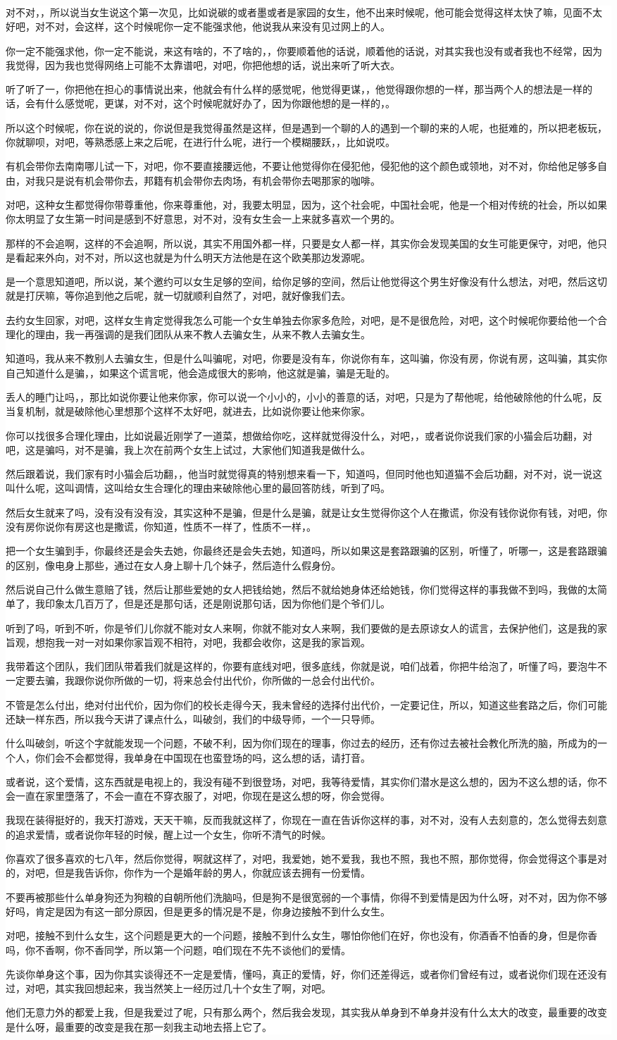 对不对，，所以说当女生说这个第一次见，比如说碳的或者墨或者是家园的女生，他不出来时候呢，他可能会觉得这样太快了嘛，见面不太好吧，对不对，会这样，这个时候呢你一定不能强求他，他说我从来没有见过网上的人。

你一定不能强求他，你一定不能说，来这有啥的，不了啥的，，你要顺着他的话说，顺着他的话说，对其实我也没有或者我也不经常，因为我觉得，因为我也觉得网络上可能不太靠谱吧，对吧，你把他想的话，说出来听了听大衣。

听了听了一，你把他在担心的事情说出来，他就会有什么样的感觉呢，他觉得更谋，，他觉得跟你想的一样，那当两个人的想法是一样的话，会有什么感觉呢，更谋，对不对，这个时候呢就好办了，因为你跟他想的是一样的，。

所以这个时候呢，你在说的说的，你说但是我觉得虽然是这样，但是遇到一个聊的人的遇到一个聊的来的人呢，也挺难的，所以把老板玩，你就聊呗，对吧，等熟悉感上来之后呢，在进行什么呢，进行一个模糊腰跃，，比如说哎。

有机会带你去南南哪儿试一下，对吧，你不要直接腰远他，不要让他觉得你在侵犯他，侵犯他的这个颜色或领地，对不对，你给他足够多自由，对我只是说有机会带你去，邦籍有机会带你去肉场，有机会带你去喝那家的咖啡。

对吧，这种女生都觉得你带尊重他，你来尊重他，对，我要太明显，因为，这个社会呢，中国社会呢，他是一个相对传统的社会，所以如果你太明显了女生第一时间是感到不好意思，对不对，没有女生会一上来就多喜欢一个男的。

那样的不会追啊，这样的不会追啊，所以说，其实不用国外都一样，只要是女人都一样，其实你会发现美国的女生可能更保守，对吧，他只是看起来外向，对不对，所以这也就是为什么明天方法他是在这个欧美那边发源呢。

是一个意思知道吧，所以说，某个邀约可以女生足够的空间，给你足够的空间，然后让他觉得这个男生好像没有什么想法，对吧，然后这切就是打厌嘛，等你追到他之后呢，就一切就顺利自然了，对吧，就好像我们去。

去约女生回家，对吧，这样女生肯定觉得我怎么可能一个女生单独去你家多危险，对吧，是不是很危险，对吧，这个时候呢你要给他一个合理化的理由，我一再强调的是我们团队从来不教人去骗女生，从来不教人去骗女生。

知道吗，我从来不教别人去骗女生，但是什么叫骗呢，对吧，你要是没有车，你说你有车，这叫骗，你没有房，你说有房，这叫骗，其实你自己知道什么是骗，，如果这个谎言呢，他会造成很大的影响，他这就是骗，骗是无耻的。

丢人的睡门让吗，，那比如说你要让他来你家，你可以说一个小小的，小小的善意的话，对吧，只是为了帮他呢，给他破除他的什么呢，反当复机制，就是破除他心里想那个这样不太好吧，就进去，比如说你要让他来你家。

你可以找很多合理化理由，比如说最近刚学了一道菜，想做给你吃，这样就觉得没什么，对吧，，或者说你说我们家的小猫会后功翻，对吧，这是骗吗，对不是骗，我上次在前两个女生上试过，大家他们知道我是做什么。

然后跟着说，我们家有时小猫会后功翻，，他当时就觉得真的特别想来看一下，知道吗，但同时他也知道猫不会后功翻，对不对，说一说这叫什么呢，这叫调情，这叫给女生合理化的理由来破除他心里的最回答防线，听到了吗。

然后女生就来了吗，没有没有没有没，其实这种不是骗，但是什么是骗，就是让女生觉得你这个人在撒谎，你没有钱你说你有钱，对吧，你没有房你说你有房这也是撒谎，你知道，性质不一样了，性质不一样，。

把一个女生骗到手，你最终还是会失去她，你最终还是会失去她，知道吗，所以如果这是套路跟骗的区别，听懂了，听哪一，这是套路跟骗的区别，像电身上那些，通过在女人身上聊十几个妹子，然后造什么假身份。

然后说自己什么做生意赔了钱，然后让那些爱她的女人把钱给她，然后不就给她身体还给她钱，你们觉得这样的事我做不到吗，我做的太简单了，我印象太几百万了，但是还是那句话，还是刚说那句话，因为你他们是个爷们儿。

听到了吗，听到不听，你是爷们儿你就不能对女人来啊，你就不能对女人来啊，我们要做的是去原谅女人的谎言，去保护他们，这是我的家旨观，想抱我一对一对如果你家旨观不相符，对吧，我都会收你，这是我的家旨观。

我带着这个团队，我们团队带着我们就是这样的，你要有底线对吧，很多底线，你就是说，咱们战着，你把牛给泡了，听懂了吗，要泡牛不一定要去骗，我跟你说你所做的一切，将来总会付出代价，你所做的一总会付出代价。

不管是怎么付出，绝对付出代价，因为你们的校长走得今天，我未曾经的选择付出代价，一定要记住，所以，知道这些套路之后，你们可能还缺一样东西，所以我今天讲了课点什么，叫破剑，我们的中级导师，一个一只导师。

什么叫破剑，听这个字就能发现一个问题，不破不利，因为你们现在的理事，你过去的经历，还有你过去被社会教化所洗的脑，所成为的一个人，你们会不会都觉得，我单身在中国现在也蛮登场的吗，这么想的话，请打音。

或者说，这个爱情，这东西就是电视上的，我没有碰不到很登场，对吧，我等待爱情，其实你们潜水是这么想的，因为不这么想的话，你不会一直在家里墮落了，不会一直在不穿衣服了，对吧，你现在是这么想的呀，你会觉得。

我现在装得挺好的，我天打游戏，天天干嘛，反而我就这样了，你现在一直在告诉你这样的事，对不对，没有人去刻意的，怎么觉得去刻意的追求爱情，或者说你年轻的时候，醒上过一个女生，你听不清气的时候。

你喜欢了很多喜欢的七八年，然后你觉得，啊就这样了，对吧，我爱她，她不爱我，我也不照，我也不照，那你觉得，你会觉得这个事是对的，对吧，但是我告诉你，你作为一个是婚年龄的男人，你就应该去拥有一份爱情。

不要再被那些什么单身狗还为狗粮的自朝所他们洗脑吗，但是狗不是很宽弱的一个事情，你得不到爱情是因为什么呀，对不对，因为你不够好吗，肯定是因为有这一部分原因，但是更多的情况是不是，你身边接触不到什么女生。

对吧，接触不到什么女生，这个问题是更大的一个问题，接触不到什么女生，哪怕你他们在好，你也没有，你酒香不怕香的身，但是你香吗，你不香啊，你不香同学，所以第一个问题，咱们现在不先不谈他们的爱情。

先谈你单身这个事，因为你其实谈得还不一定是爱情，懂吗，真正的爱情，好，你们还差得远，或者你们曾经有过，或者说你们现在还没有过，对吧，其实我回想起来，我当然笑上一经历过几十个女生了啊，对吧。

他们无意力外的都爱上我，但是我爱过了呢，只有那么两个，然后我会发现，其实我从单身到不单身并没有什么太大的改变，最重要的改变是什么呀，最重要的改变是我在那一刻我主动地去搭上它了。
